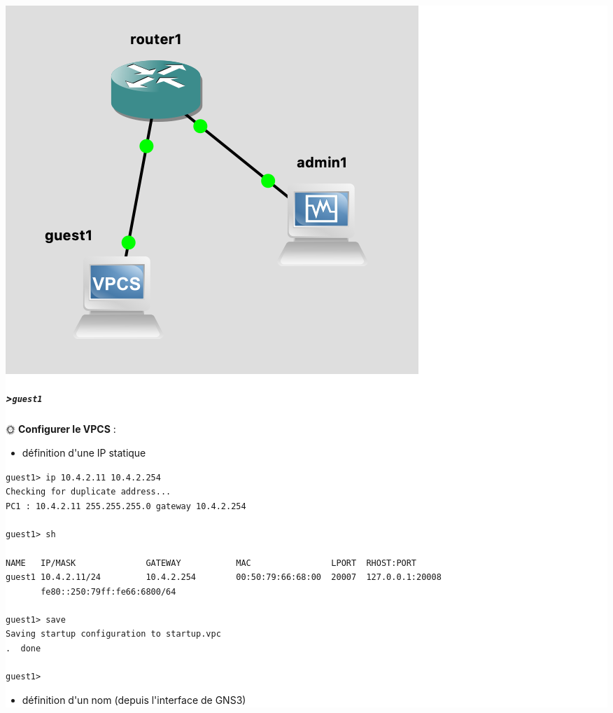   ![](./images/rename_hostname.png)

##### >`guest1`

🌞 **Configurer le VPCS** :

-  définition d'une IP statique

  ```vpcs
  guest1> ip 10.4.2.11 10.4.2.254
  Checking for duplicate address...
  PC1 : 10.4.2.11 255.255.255.0 gateway 10.4.2.254
  
  guest1> sh
  
  NAME   IP/MASK              GATEWAY           MAC                LPORT  RHOST:PORT
  guest1 10.4.2.11/24         10.4.2.254        00:50:79:66:68:00  20007  127.0.0.1:20008
         fe80::250:79ff:fe66:6800/64
  
  guest1> save
  Saving startup configuration to startup.vpc
  .  done
  
  guest1> 
  ```

-  définition d'un nom (depuis l'interface de GNS3)

